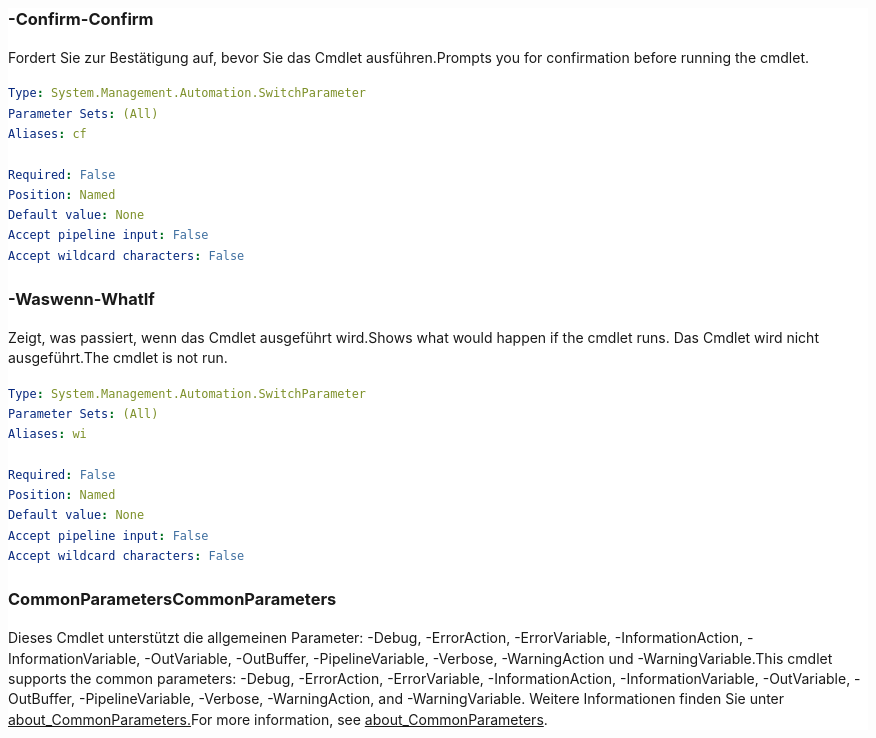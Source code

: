 ### <span data-ttu-id="cceb5-128">-Confirm</span><span class="sxs-lookup"><span data-stu-id="cceb5-128">-Confirm</span></span>
<span data-ttu-id="cceb5-129">Fordert Sie zur Bestätigung auf, bevor Sie das Cmdlet ausführen.</span><span class="sxs-lookup"><span data-stu-id="cceb5-129">Prompts you for confirmation before running the cmdlet.</span></span>

```yaml
Type: System.Management.Automation.SwitchParameter
Parameter Sets: (All)
Aliases: cf

Required: False
Position: Named
Default value: None
Accept pipeline input: False
Accept wildcard characters: False
```

### <span data-ttu-id="cceb5-130">-Waswenn</span><span class="sxs-lookup"><span data-stu-id="cceb5-130">-WhatIf</span></span>
<span data-ttu-id="cceb5-131">Zeigt, was passiert, wenn das Cmdlet ausgeführt wird.</span><span class="sxs-lookup"><span data-stu-id="cceb5-131">Shows what would happen if the cmdlet runs.</span></span>
<span data-ttu-id="cceb5-132">Das Cmdlet wird nicht ausgeführt.</span><span class="sxs-lookup"><span data-stu-id="cceb5-132">The cmdlet is not run.</span></span>

```yaml
Type: System.Management.Automation.SwitchParameter
Parameter Sets: (All)
Aliases: wi

Required: False
Position: Named
Default value: None
Accept pipeline input: False
Accept wildcard characters: False
```

### <span data-ttu-id="cceb5-133">CommonParameters</span><span class="sxs-lookup"><span data-stu-id="cceb5-133">CommonParameters</span></span>
<span data-ttu-id="cceb5-134">Dieses Cmdlet unterstützt die allgemeinen Parameter: -Debug, -ErrorAction, -ErrorVariable, -InformationAction, -InformationVariable, -OutVariable, -OutBuffer, -PipelineVariable, -Verbose, -WarningAction und -WarningVariable.</span><span class="sxs-lookup"><span data-stu-id="cceb5-134">This cmdlet supports the common parameters: -Debug, -ErrorAction, -ErrorVariable, -InformationAction, -InformationVariable, -OutVariable, -OutBuffer, -PipelineVariable, -Verbose, -WarningAction, and -WarningVariable.</span></span> <span data-ttu-id="cceb5-135">Weitere Informationen finden Sie unter [about_CommonParameters.](http://go.microsoft.com/fwlink/?LinkID=113216)</span><span class="sxs-lookup"><span data-stu-id="cceb5-135">For more information, see [about_CommonParameters](http://go.microsoft.com/fwlink/?LinkID=113216).</span></span>
